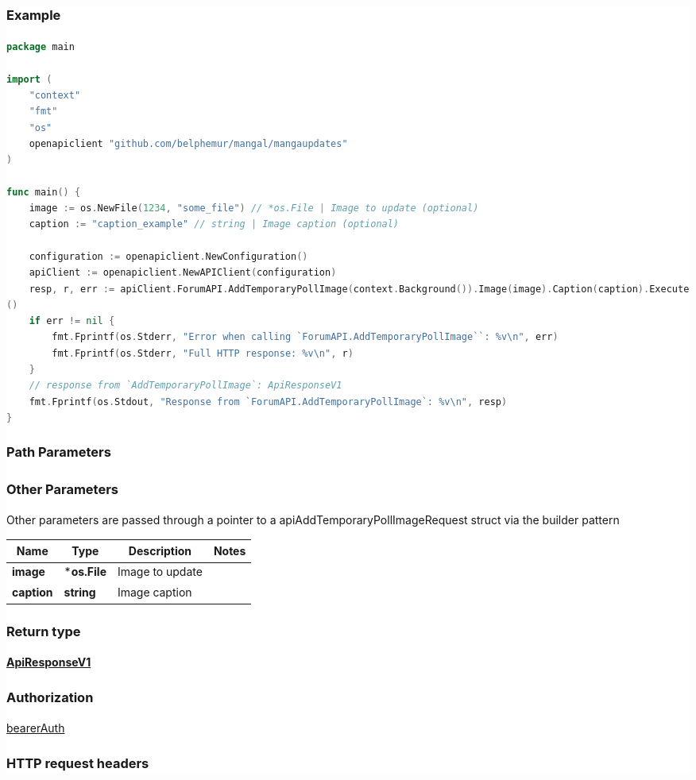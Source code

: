 ### Example

```go
package main

import (
    "context"
    "fmt"
    "os"
    openapiclient "github.com/belphemur/mangal/mangaupdates"
)

func main() {
    image := os.NewFile(1234, "some_file") // *os.File | Image to update (optional)
    caption := "caption_example" // string | Image caption (optional)

    configuration := openapiclient.NewConfiguration()
    apiClient := openapiclient.NewAPIClient(configuration)
    resp, r, err := apiClient.ForumAPI.AddTemporaryPollImage(context.Background()).Image(image).Caption(caption).Execute()
    if err != nil {
        fmt.Fprintf(os.Stderr, "Error when calling `ForumAPI.AddTemporaryPollImage``: %v\n", err)
        fmt.Fprintf(os.Stderr, "Full HTTP response: %v\n", r)
    }
    // response from `AddTemporaryPollImage`: ApiResponseV1
    fmt.Fprintf(os.Stdout, "Response from `ForumAPI.AddTemporaryPollImage`: %v\n", resp)
}
```

### Path Parameters



### Other Parameters

Other parameters are passed through a pointer to a apiAddTemporaryPollImageRequest struct via the builder pattern


Name | Type | Description  | Notes
------------- | ------------- | ------------- | -------------
 **image** | ***os.File** | Image to update | 
 **caption** | **string** | Image caption | 

### Return type

[**ApiResponseV1**](ApiResponseV1.md)

### Authorization

[bearerAuth](../README.md#bearerAuth)

### HTTP request headers

